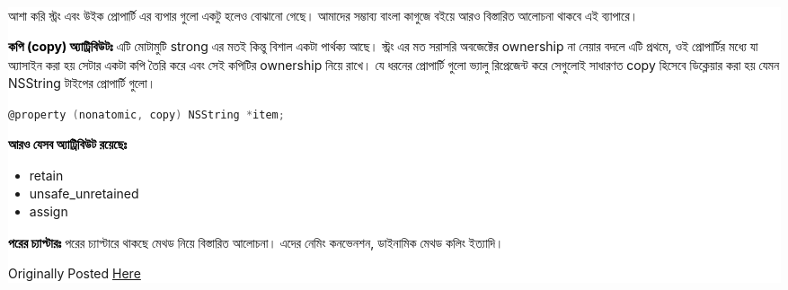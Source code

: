আশা করি স্ট্রং এবং উইক প্রোপার্টি এর ব্যপার গুলো একটু হলেও বোঝানো গেছে। আমাদের সম্ভাব্য বাংলা কাগুজে বইয়ে আরও বিস্তারিত আলোচনা থাকবে এই ব্যাপারে।

<strong><span style="color:#000000;">কপি (copy) অ্যাট্রিবিউটঃ</span></strong>
এটি মোটামুটি strong এর মতই কিন্তু বিশাল একটা পার্থক্য আছে। স্ট্রং এর মত সরাসরি অবজেক্টের ownership না নেয়ার বদলে এটি প্রথমে, ওই প্রোপার্টির মধ্যে যা অ্যাসাইন করা হয় সেটার একটা কপি তৈরি করে এবং সেই কপিটির ownership নিয়ে রাখে। যে ধরনের প্রোপার্টি গুলো ভ্যালু রিপ্রেজেন্ট করে সেগুলোই সাধারণত copy হিসেবে ডিক্লেয়ার করা হয় যেমন NSString টাইপের প্রোপার্টি গুলো।
```objective-c
@property (nonatomic, copy) NSString *item;
```

<strong><span style="color:#000000;">আরও যেসব অ্যাট্রিবিউট রয়েছেঃ</span></strong>
<ul>
	<li>retain</li>
	<li>unsafe_unretained</li>
	<li>assign</li>
</ul>
<strong><span style="color:#000000;">পরের চ্যাপ্টারঃ</span></strong>
পরের চ্যাপ্টারে থাকছে মেথড নিয়ে বিস্তারিত আলোচনা। এদের নেমিং কনভেনশন, ডাইনামিক মেথড কলিং ইত্যাদি।

Originally Posted [Here](http://nuhil.net/2014/05/21/%E0%A7%AB%E0%A6%83-%E0%A6%85%E0%A6%AC%E0%A6%9C%E0%A7%87%E0%A6%95%E0%A6%9F%E0%A6%BF%E0%A6%AD-%E0%A6%B8%E0%A6%BF-%E0%A6%A4%E0%A7%87-%E0%A6%AA%E0%A7%8D%E0%A6%B0%E0%A7%87%E0%A6%BE%E0%A6%AA%E0%A6%BE/)
